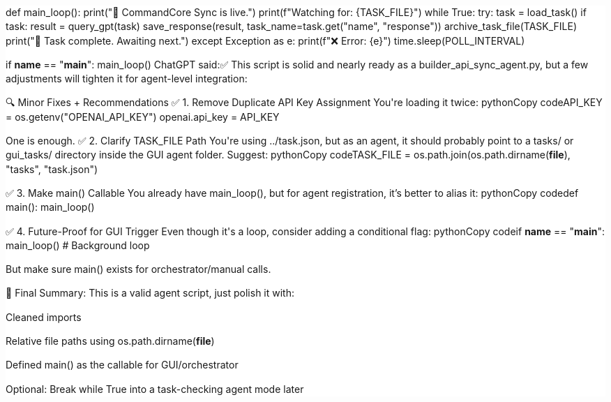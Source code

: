 def main_loop():
    print("🧠 CommandCore Sync is live.")
    print(f"Watching for: {TASK_FILE}")
    while True:
        try:
            task = load_task()
            if task:
                result = query_gpt(task)
                save_response(result, task_name=task.get("name", "response"))
                archive_task_file(TASK_FILE)
                print("🎯 Task complete. Awaiting next.")
        except Exception as e:
            print(f"❌ Error: {e}")
        time.sleep(POLL_INTERVAL)

if __name__ == "__main__":
    main_loop()
ChatGPT said:✅ This script is solid and nearly ready as a builder_api_sync_agent.py, but a few adjustments will tighten it for agent-level integration:

🔍 Minor Fixes + Recommendations
✅ 1. Remove Duplicate API Key Assignment
You're loading it twice:
pythonCopy codeAPI_KEY = os.getenv("OPENAI_API_KEY")
openai.api_key = API_KEY

One is enough.
✅ 2. Clarify TASK_FILE Path
You're using ../task.json, but as an agent, it should probably point to a tasks/ or gui_tasks/ directory inside the GUI agent folder. Suggest:
pythonCopy codeTASK_FILE = os.path.join(os.path.dirname(__file__), "tasks", "task.json")

✅ 3. Make main() Callable
You already have main_loop(), but for agent registration, it’s better to alias it:
pythonCopy codedef main():
    main_loop()

✅ 4. Future-Proof for GUI Trigger
Even though it's a loop, consider adding a conditional flag:
pythonCopy codeif __name__ == "__main__":
    main_loop()  # Background loop

But make sure main() exists for orchestrator/manual calls.

🧠 Final Summary: This is a valid agent script, just polish it with:


Cleaned imports


Relative file paths using os.path.dirname(__file__)


Defined main() as the callable for GUI/orchestrator


Optional: Break while True into a task-checking agent mode later
